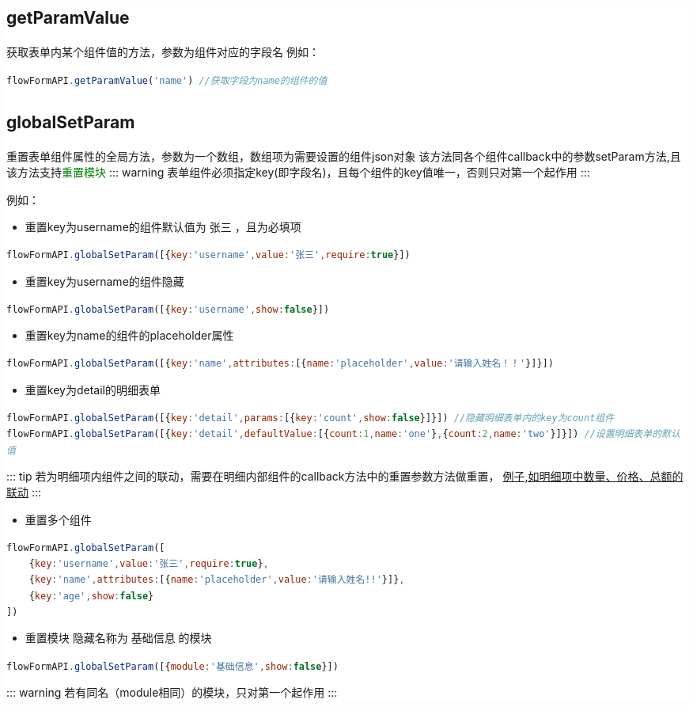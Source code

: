 ##  getParamValue
获取表单内某个组件值的方法，参数为组件对应的字段名
例如：
```js
flowFormAPI.getParamValue('name') //获取字段为name的组件的值
```   
 
##  globalSetParam
重置表单组件属性的全局方法，参数为一个数组，数组项为需要设置的组件json对象
该方法同各个组件callback中的参数setParam方法,且该方法支持<span style='color:green'>重置模块</span>
::: warning
表单组件必须指定key(即字段名)，且每个组件的key值唯一，否则只对第一个起作用
:::

例如：
- 重置key为username的组件默认值为 张三 ，且为必填项
```js
flowFormAPI.globalSetParam([{key:'username',value:'张三',require:true}]) 
```
- 重置key为username的组件隐藏
```js
flowFormAPI.globalSetParam([{key:'username',show:false}]) 
```
- 重置key为name的组件的placeholder属性
```js
flowFormAPI.globalSetParam([{key:'name',attributes:[{name:'placeholder',value:'请输入姓名！！'}]}]) 
```
- 重置key为detail的明细表单
```js
flowFormAPI.globalSetParam([{key:'detail',params:[{key:'count',show:false}]}]) //隐藏明细表单内的key为count组件
flowFormAPI.globalSetParam([{key:'detail',defaultValue:[{count:1,name:'one'},{count:2,name:'two'}]}]) //设置明细表单的默认值
```
::: tip
若为明细项内组件之间的联动，需要在明细内部组件的callback方法中的重置参数方法做重置，
<a href="http://mobileproxy.h3c.com:8000/dev/work-flow/#/workflow-form-preview/48">例子,如明细项中数量、价格、总额的联动</a>
:::

- 重置多个组件
```js
flowFormAPI.globalSetParam([
    {key:'username',value:'张三',require:true},
    {key:'name',attributes:[{name:'placeholder',value:'请输入姓名!!'}]},
    {key:'age',show:false}
]) 
```
- 重置模块
隐藏名称为 基础信息 的模块
```js
flowFormAPI.globalSetParam([{module:'基础信息',show:false}])
```
::: warning
若有同名（module相同）的模块，只对第一个起作用
:::
